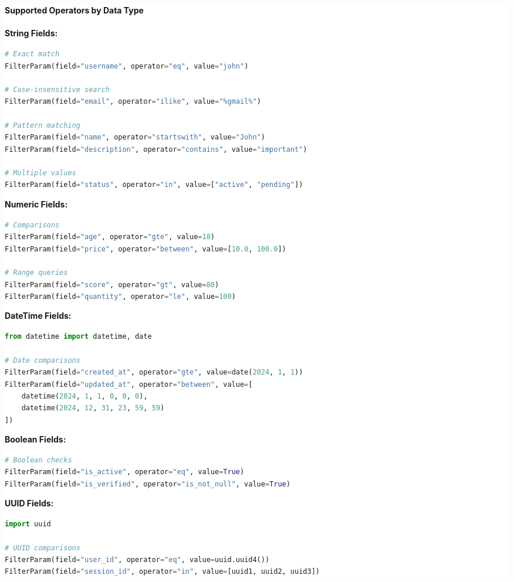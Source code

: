#### Supported Operators by Data Type

**String Fields:**
```python
# Exact match
FilterParam(field="username", operator="eq", value="john")

# Case-insensitive search
FilterParam(field="email", operator="ilike", value="%gmail%")

# Pattern matching
FilterParam(field="name", operator="startswith", value="John")
FilterParam(field="description", operator="contains", value="important")

# Multiple values
FilterParam(field="status", operator="in", value=["active", "pending"])
```

**Numeric Fields:**
```python
# Comparisons
FilterParam(field="age", operator="gte", value=18)
FilterParam(field="price", operator="between", value=[10.0, 100.0])

# Range queries
FilterParam(field="score", operator="gt", value=80)
FilterParam(field="quantity", operator="le", value=100)
```

**DateTime Fields:**
```python
from datetime import datetime, date

# Date comparisons
FilterParam(field="created_at", operator="gte", value=date(2024, 1, 1))
FilterParam(field="updated_at", operator="between", value=[
    datetime(2024, 1, 1, 0, 0, 0),
    datetime(2024, 12, 31, 23, 59, 59)
])
```

**Boolean Fields:**
```python
# Boolean checks
FilterParam(field="is_active", operator="eq", value=True)
FilterParam(field="is_verified", operator="is_not_null", value=True)
```

**UUID Fields:**
```python
import uuid

# UUID comparisons
FilterParam(field="user_id", operator="eq", value=uuid.uuid4())
FilterParam(field="session_id", operator="in", value=[uuid1, uuid2, uuid3])
```
